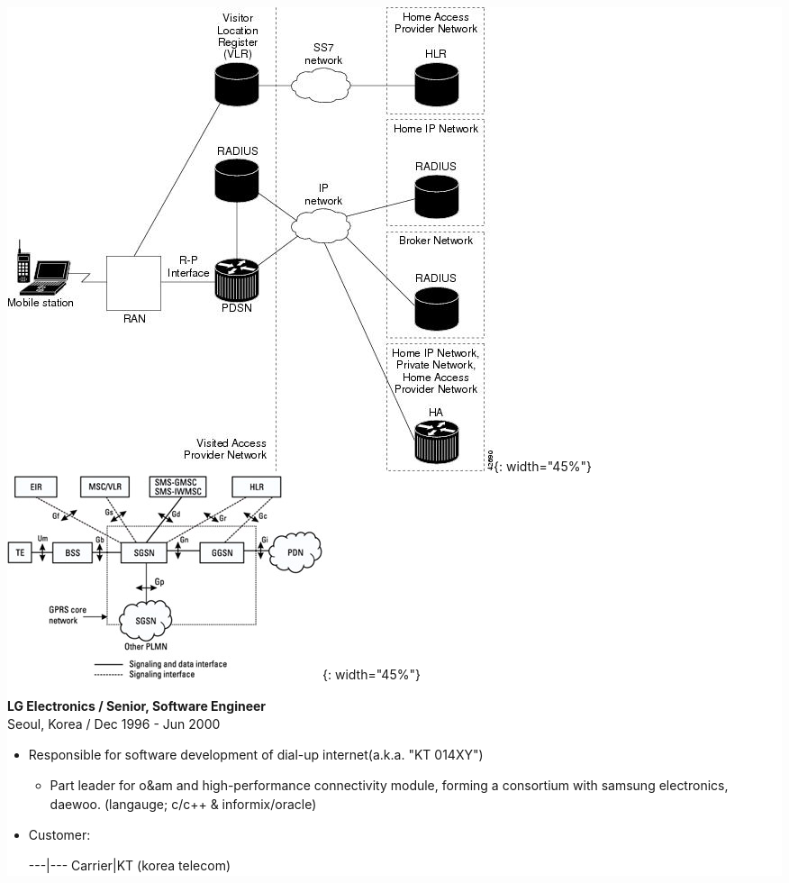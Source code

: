 ![img](/assets/img/blog/pdsn.jpg){: width="45%"} ![img](/assets/img/blog/ggsn.jpg){: width="45%"} 


**LG Electronics / Senior, Software Engineer**  
  Seoul, Korea / Dec 1996 - Jun 2000

* Responsible for software development of dial-up internet(a.k.a. "KT 014XY")
    - Part leader for o&am and high-performance connectivity module, forming a consortium with samsung electronics, daewoo. (langauge; c/c++ & informix/oracle)
 
* Customer:

    ---|---
    Carrier|KT (korea telecom)
